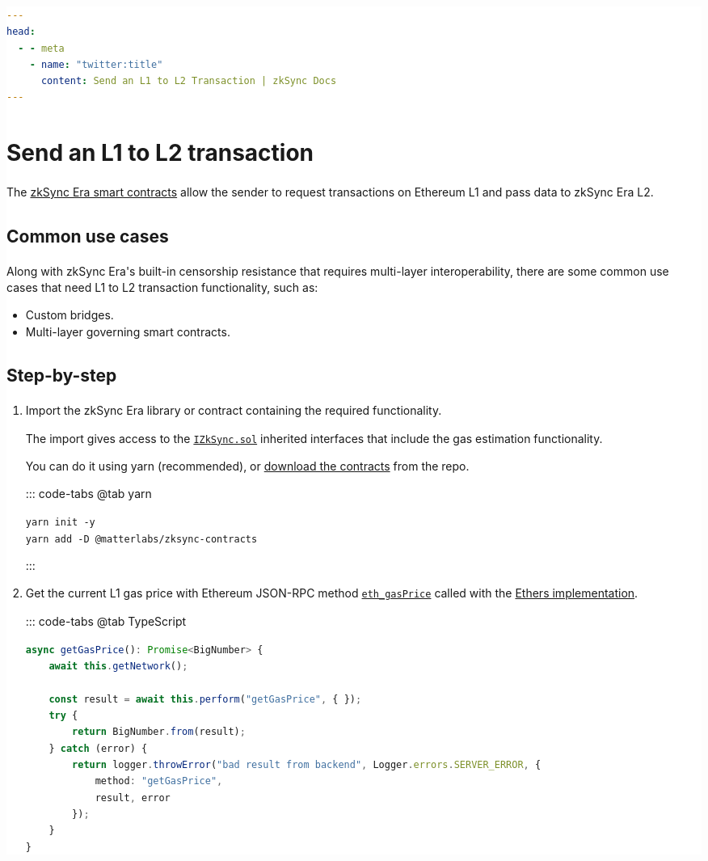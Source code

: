 ```yaml
---
head:
  - - meta
    - name: "twitter:title"
      content: Send an L1 to L2 Transaction | zkSync Docs
---
```


# Send an L1 to L2 transaction

The [zkSync Era smart contracts](https://github.com/matter-labs/era-contracts/tree/main/l1-contracts/contracts/zksync) allow the sender to request transactions on Ethereum L1 and pass data to zkSync Era L2.

## Common use cases

Along with zkSync Era's built-in censorship resistance that requires multi-layer interoperability, there are some common use cases that need L1 to L2 transaction functionality, such as:

- Custom bridges.
- Multi-layer governing smart contracts.

## Step-by-step

1. Import the zkSync Era library or contract containing the required functionality.

   The import gives access to the [`IZkSync.sol`](https://github.com/matter-labs/era-contracts/blob/main/l1-contracts/contracts/zksync/interfaces/IZkSync.sol) inherited interfaces that include the gas estimation functionality.

   You can do it using yarn (recommended), or [download the contracts](https://github.com/matter-labs/era-contracts) from the repo.

   ::: code-tabs
   @tab yarn

   ```yarn
   yarn init -y
   yarn add -D @matterlabs/zksync-contracts
   ```

   :::

2. Get the current L1 gas price with Ethereum JSON-RPC method [`eth_gasPrice`](https://ethereum.github.io/execution-apis/api-documentation/) called with the [Ethers implementation](https://github.com/ethers-io/ethers.js/blob/f97b92bbb1bde22fcc44100af78d7f31602863ab/packages/providers/src.ts/base-provider.ts#L1428).

   ::: code-tabs
   @tab TypeScript

   ```ts
   async getGasPrice(): Promise<BigNumber> {
       await this.getNetwork();

       const result = await this.perform("getGasPrice", { });
       try {
           return BigNumber.from(result);
       } catch (error) {
           return logger.throwError("bad result from backend", Logger.errors.SERVER_ERROR, {
               method: "getGasPrice",
               result, error
           });
       }
   }
   ```
